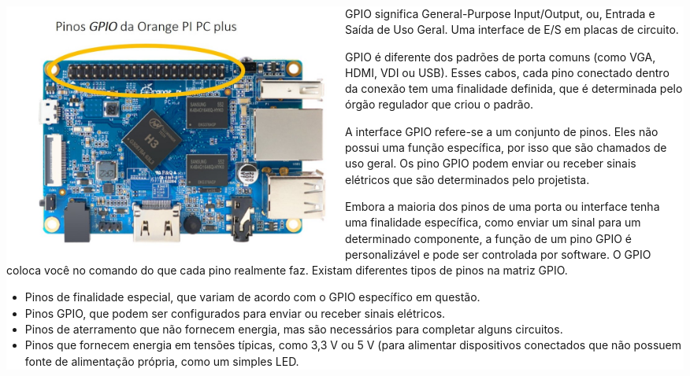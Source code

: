 <div>
	<img src="/images/Pinos GPIO da Orange PI PC plus.jpg" alt="img" style="height: 50%; width: 50%;" align="left">
	<p>GPIO significa General-Purpose Input/Output, ou, Entrada e Saída de Uso Geral. Uma interface de E/S em placas de circuito.</p>
	<p>GPIO é diferente dos padrões de porta comuns (como VGA, HDMI, VDI ou USB). Esses cabos, cada pino conectado dentro da conexão tem uma finalidade definida, que é determinada pelo órgão regulador que criou o padrão.</p>
	<p>A interface GPIO refere-se a um conjunto de pinos. Eles não possui uma função específica, por isso que são chamados de uso geral. Os pino GPIO podem enviar ou receber sinais elétricos que são determinados pelo projetista.</p>
	<p>Embora a maioria dos pinos de uma porta ou interface tenha uma finalidade específica, como enviar um sinal para um determinado componente, a função de um pino GPIO é personalizável e pode ser controlada por software. O GPIO coloca você no comando do que cada pino realmente faz. Existam diferentes tipos de pinos na matriz GPIO.</p>

- Pinos de finalidade especial, que variam de acordo com o GPIO específico em questão.
- Pinos GPIO, que podem ser configurados para enviar ou receber sinais elétricos.
- Pinos de aterramento que não fornecem energia, mas são necessários para completar alguns circuitos.
- Pinos que fornecem energia em tensões típicas, como 3,3 V ou 5 V (para alimentar dispositivos conectados que não possuem fonte de alimentação própria, como um simples LED.
